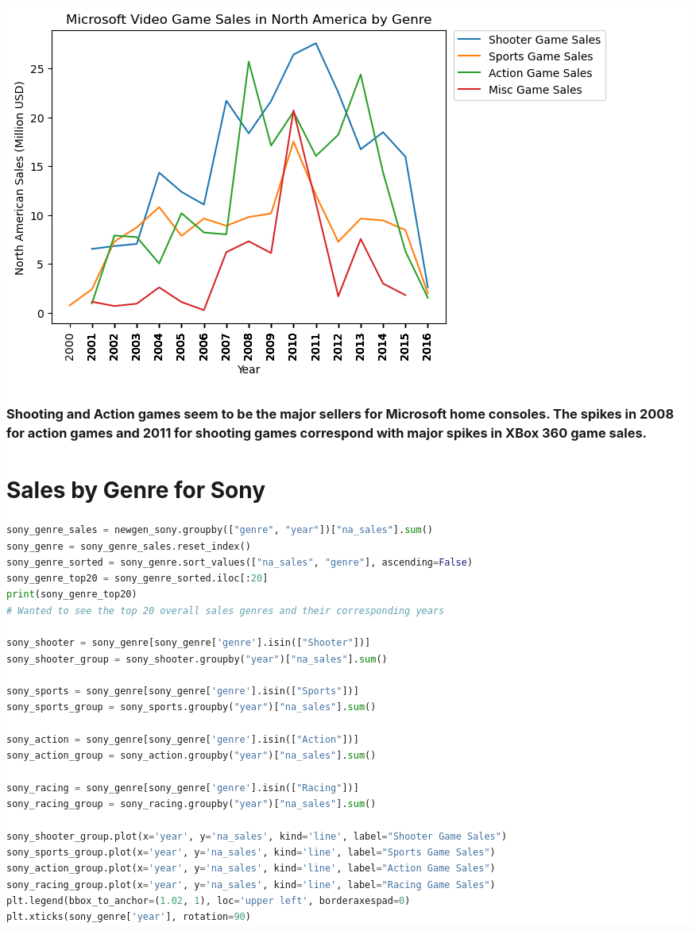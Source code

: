 

    
![png](output_22_1.png)
    


### Shooting and Action games seem to be the major sellers for Microsoft home consoles. The spikes in 2008 for action games and 2011 for shooting games correspond with major spikes in XBox 360 game sales.

# Sales by Genre for Sony


```python
sony_genre_sales = newgen_sony.groupby(["genre", "year"])["na_sales"].sum()
sony_genre = sony_genre_sales.reset_index()
sony_genre_sorted = sony_genre.sort_values(["na_sales", "genre"], ascending=False)
sony_genre_top20 = sony_genre_sorted.iloc[:20]
print(sony_genre_top20)
# Wanted to see the top 20 overall sales genres and their corresponding years

sony_shooter = sony_genre[sony_genre['genre'].isin(["Shooter"])]
sony_shooter_group = sony_shooter.groupby("year")["na_sales"].sum()

sony_sports = sony_genre[sony_genre['genre'].isin(["Sports"])]
sony_sports_group = sony_sports.groupby("year")["na_sales"].sum()

sony_action = sony_genre[sony_genre['genre'].isin(["Action"])]
sony_action_group = sony_action.groupby("year")["na_sales"].sum()

sony_racing = sony_genre[sony_genre['genre'].isin(["Racing"])]
sony_racing_group = sony_racing.groupby("year")["na_sales"].sum()

sony_shooter_group.plot(x='year', y='na_sales', kind='line', label="Shooter Game Sales")
sony_sports_group.plot(x='year', y='na_sales', kind='line', label="Sports Game Sales")
sony_action_group.plot(x='year', y='na_sales', kind='line', label="Action Game Sales")
sony_racing_group.plot(x='year', y='na_sales', kind='line', label="Racing Game Sales")
plt.legend(bbox_to_anchor=(1.02, 1), loc='upper left', borderaxespad=0)
plt.xticks(sony_genre['year'], rotation=90)
```